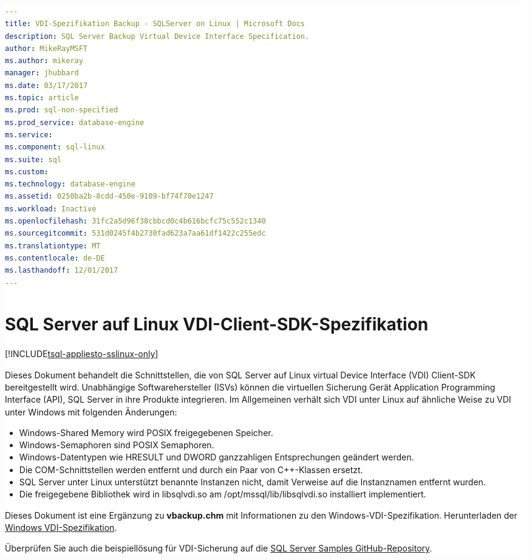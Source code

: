 ```yaml
---
title: VDI-Spezifikation Backup - SQLServer on Linux | Microsoft Docs
description: SQL Server Backup Virtual Device Interface Specification.
author: MikeRayMSFT
ms.author: mikeray
manager: jhubbard
ms.date: 03/17/2017
ms.topic: article
ms.prod: sql-non-specified
ms.prod_service: database-engine
ms.service: 
ms.component: sql-linux
ms.suite: sql
ms.custom: 
ms.technology: database-engine
ms.assetid: 0250ba2b-8cdd-450e-9109-bf74f70e1247
ms.workload: Inactive
ms.openlocfilehash: 31fc2a5d96f38cbbcd0c4b616bcfc75c552c1340
ms.sourcegitcommit: 531d0245f4b2730fad623a7aa61df1422c255edc
ms.translationtype: MT
ms.contentlocale: de-DE
ms.lasthandoff: 12/01/2017
---
```

# <a name="sql-server-on-linux-vdi-client-sdk-specification"></a>SQL Server auf Linux VDI-Client-SDK-Spezifikation

[!INCLUDE[tsql-appliesto-sslinux-only](../includes/tsql-appliesto-sslinux-only.md)]

Dieses Dokument behandelt die Schnittstellen, die von SQL Server auf Linux virtual Device Interface (VDI) Client-SDK bereitgestellt wird. Unabhängige Softwarehersteller (ISVs) können die virtuellen Sicherung Gerät Application Programming Interface (API), SQL Server in ihre Produkte integrieren. Im Allgemeinen verhält sich VDI unter Linux auf ähnliche Weise zu VDI unter Windows mit folgenden Änderungen:

- Windows-Shared Memory wird POSIX freigegebenen Speicher.
- Windows-Semaphoren sind POSIX Semaphoren.
- Windows-Datentypen wie HRESULT und DWORD ganzzahligen Entsprechungen geändert werden.
- Die COM-Schnittstellen werden entfernt und durch ein Paar von C++-Klassen ersetzt.
- SQL Server unter Linux unterstützt benannte Instanzen nicht, damit Verweise auf die Instanznamen entfernt wurden. 
- Die freigegebene Bibliothek wird in libsqlvdi.so am /opt/mssql/lib/libsqlvdi.so installiert implementiert.

Dieses Dokument ist eine Ergänzung zu **vbackup.chm** mit Informationen zu den Windows-VDI-Spezifikation. Herunterladen der [Windows VDI-Spezifikation](http://www.microsoft.com/download/details.aspx?id=17282).

Überprüfen Sie auch die beispiellösung für VDI-Sicherung auf die [SQL Server Samples GitHub-Repository](http://github.com/Microsoft/sql-server-samples/tree/master/samples/features/sqlvdi-linux).

